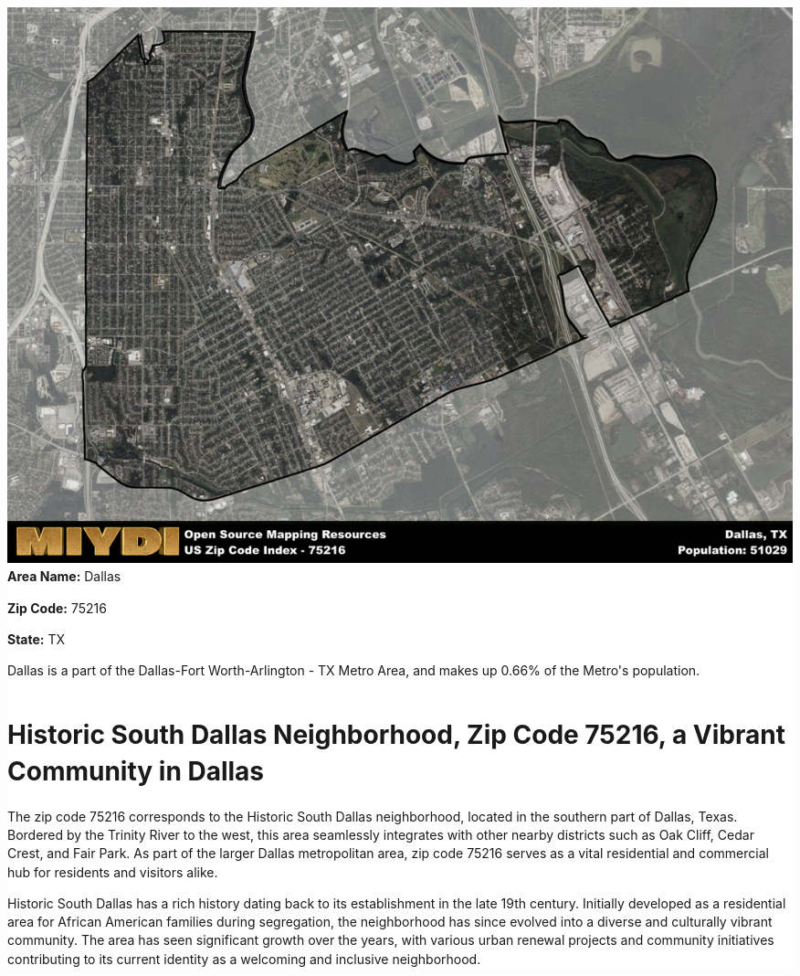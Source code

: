 ![Image Alt Text](../_images/75216.png)
**Area Name:** Dallas

**Zip Code:** 75216

**State:** TX

Dallas is a part of the Dallas-Fort Worth-Arlington - TX Metro Area, and makes up 0.66% of the Metro's population.  

# Historic South Dallas Neighborhood, Zip Code 75216, a Vibrant Community in Dallas

The zip code 75216 corresponds to the Historic South Dallas neighborhood, located in the southern part of Dallas, Texas. Bordered by the Trinity River to the west, this area seamlessly integrates with other nearby districts such as Oak Cliff, Cedar Crest, and Fair Park. As part of the larger Dallas metropolitan area, zip code 75216 serves as a vital residential and commercial hub for residents and visitors alike.

Historic South Dallas has a rich history dating back to its establishment in the late 19th century. Initially developed as a residential area for African American families during segregation, the neighborhood has since evolved into a diverse and culturally vibrant community. The area has seen significant growth over the years, with various urban renewal projects and community initiatives contributing to its current identity as a welcoming and inclusive neighborhood.
